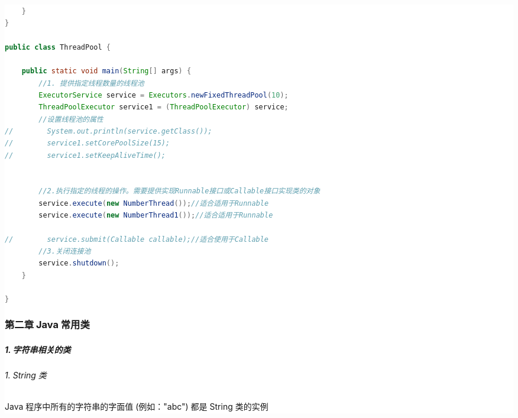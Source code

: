 ```java
    }
}

public class ThreadPool {

    public static void main(String[] args) {
        //1. 提供指定线程数量的线程池
        ExecutorService service = Executors.newFixedThreadPool(10);
        ThreadPoolExecutor service1 = (ThreadPoolExecutor) service;
        //设置线程池的属性
//        System.out.println(service.getClass());
//        service1.setCorePoolSize(15);
//        service1.setKeepAliveTime();


        //2.执行指定的线程的操作。需要提供实现Runnable接口或Callable接口实现类的对象
        service.execute(new NumberThread());//适合适用于Runnable
        service.execute(new NumberThread1());//适合适用于Runnable

//        service.submit(Callable callable);//适合使用于Callable
        //3.关闭连接池
        service.shutdown();
    }

}

```

### 第二章 Java 常用类

##### 1. 字符串相关的类

###### 1. String 类

Java 程序中所有的字符串的字面值 (例如："abc") 都是 String 类的实例
